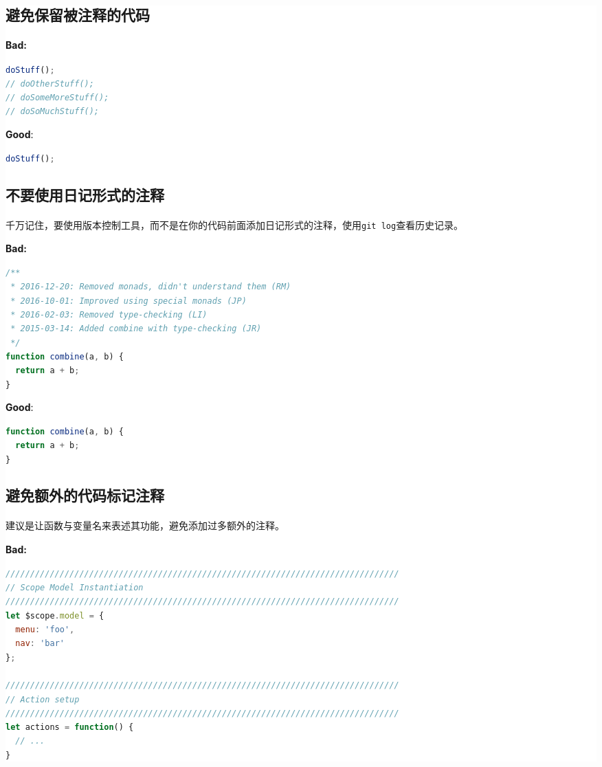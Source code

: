 ## 避免保留被注释的代码

**Bad:**

```js
doStuff();
// doOtherStuff();
// doSomeMoreStuff();
// doSoMuchStuff();
```

**Good**:

```js
doStuff();
```

## 不要使用日记形式的注释

千万记住，要使用版本控制工具，而不是在你的代码前面添加日记形式的注释，使用`git log`查看历史记录。

**Bad:**

```js
/**
 * 2016-12-20: Removed monads, didn't understand them (RM)
 * 2016-10-01: Improved using special monads (JP)
 * 2016-02-03: Removed type-checking (LI)
 * 2015-03-14: Added combine with type-checking (JR)
 */
function combine(a, b) {
  return a + b;
}
```

**Good**:

```js
function combine(a, b) {
  return a + b;
}
```

## 避免额外的代码标记注释

建议是让函数与变量名来表述其功能，避免添加过多额外的注释。

**Bad:**

```js
////////////////////////////////////////////////////////////////////////////////
// Scope Model Instantiation
////////////////////////////////////////////////////////////////////////////////
let $scope.model = {
  menu: 'foo',
  nav: 'bar'
};

////////////////////////////////////////////////////////////////////////////////
// Action setup
////////////////////////////////////////////////////////////////////////////////
let actions = function() {
  // ...
}
```
